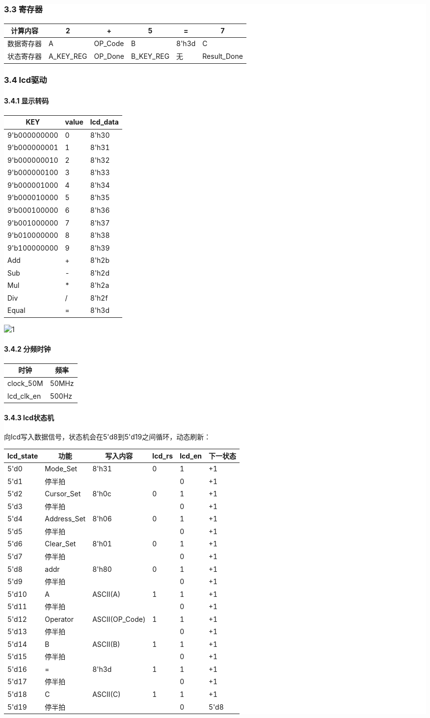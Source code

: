 ### 3.3 寄存器

| 计算内容   | 2         | +       | 5         | =     | 7           |
| ---------- | --------- | ------- | --------- | ----- | ----------- |
| 数据寄存器 | A         | OP_Code | B         | 8'h3d | C           |
| 状态寄存器 | A_KEY_REG | OP_Done | B_KEY_REG | 无    | Result_Done |

### 3.4 lcd驱动

#### 3.4.1 显示转码

KEY|value|lcd_data
-|-|-
9'b000000000|0|8'h30
9'b000000001|1|8'h31
9'b000000010|2|8'h32
9'b000000100|3|8'h33
9'b000001000|4|8'h34
9'b000010000|5|8'h35
9'b000100000|6|8'h36
9'b001000000|7|8'h37
9'b010000000|8|8'h38
9'b100000000|9|8'h39
Add|+|8'h2b
Sub|-|8'h2d
Mul|*|8'h2a
Div|/|8'h2f
Equal|=|8'h3d

![1](./1.png)

#### 3.4.2 分频时钟

时钟|频率
-|-
clock_50M|50MHz
lcd_clk_en|500Hz

#### 3.4.3 lcd状态机
向lcd写入数据信号，状态机会在5'd8到5'd19之间循环，动态刷新：

lcd_state|功能|写入内容|lcd_rs|lcd_en|下一状态
-|-|-|-|-|-
5'd0|Mode_Set|8'h31|0|1|+1
5'd1|停半拍|||0|+1
5'd2|Cursor_Set|8'h0c|0|1|+1
5'd3|停半拍|||0|+1
5'd4|Address_Set|8'h06|0|1|+1
5'd5|停半拍|||0|+1
5'd6|Clear_Set|8'h01|0|1|+1
5'd7|停半拍|||0|+1
5'd8|addr|8'h80|0|1|+1
5'd9|停半拍|||0|+1
5'd10|A|ASCII(A)|1|1|+1
5'd11|停半拍|||0|+1
5'd12|Operator|ASCII(OP_Code)|1|1|+1
5'd13|停半拍|||0|+1
5'd14|B|ASCII(B)|1|1|+1
5'd15|停半拍|||0|+1
5'd16|=|8'h3d|1|1|+1
5'd17|停半拍|||0|+1
5'd18|C|ASCII(C)|1|1|+1
5'd19|停半拍|||0|5'd8
